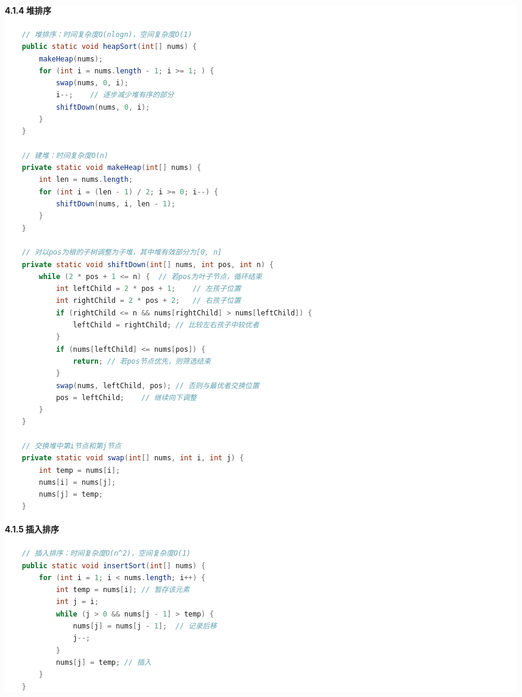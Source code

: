 

#### 4.1.4 堆排序

```java
	// 堆排序：时间复杂度O(nlogn)，空间复杂度O(1)
    public static void heapSort(int[] nums) {
        makeHeap(nums);
        for (int i = nums.length - 1; i >= 1; ) {
            swap(nums, 0, i);
            i--;    // 逐步减少堆有序的部分
            shiftDown(nums, 0, i);
        }
    }

    // 建堆：时间复杂度O(n)
    private static void makeHeap(int[] nums) {
        int len = nums.length;
        for (int i = (len - 1) / 2; i >= 0; i--) {
            shiftDown(nums, i, len - 1);
        }
    }

    // 对以pos为根的子树调整为子堆，其中堆有效部分为[0, n]
    private static void shiftDown(int[] nums, int pos, int n) {
        while (2 * pos + 1 <= n) {  // 若pos为叶子节点，循环结束
            int leftChild = 2 * pos + 1;    // 左孩子位置
            int rightChild = 2 * pos + 2;   // 右孩子位置
            if (rightChild <= n && nums[rightChild] > nums[leftChild]) {
                leftChild = rightChild; // 比较左右孩子中较优者
            }
            if (nums[leftChild] <= nums[pos]) {
                return; // 若pos节点优先，则筛选结束
            }
            swap(nums, leftChild, pos); // 否则与最优者交换位置
            pos = leftChild;    // 继续向下调整
        }
    }

    // 交换堆中第i节点和第j节点
    private static void swap(int[] nums, int i, int j) {
        int temp = nums[i];
        nums[i] = nums[j];
        nums[j] = temp;
    }
```



#### 4.1.5 插入排序

```java
	// 插入排序：时间复杂度O(n^2)，空间复杂度O(1)
    public static void insertSort(int[] nums) {
        for (int i = 1; i < nums.length; i++) {
            int temp = nums[i]; // 暂存该元素
            int j = i;
            while (j > 0 && nums[j - 1] > temp) {
                nums[j] = nums[j - 1];  // 记录后移
                j--;
            }
            nums[j] = temp; // 插入
        }
    }
```
